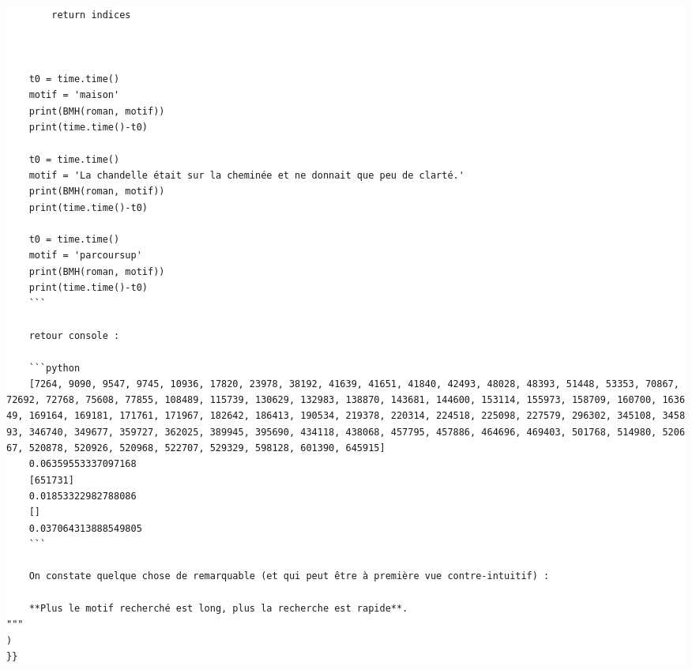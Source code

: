 
            return indices



        t0 = time.time()
        motif = 'maison'
        print(BMH(roman, motif))
        print(time.time()-t0)

        t0 = time.time()
        motif = 'La chandelle était sur la cheminée et ne donnait que peu de clarté.'
        print(BMH(roman, motif))
        print(time.time()-t0)

        t0 = time.time()
        motif = 'parcoursup'
        print(BMH(roman, motif))
        print(time.time()-t0)
        ```

        retour console :

        ```python
        [7264, 9090, 9547, 9745, 10936, 17820, 23978, 38192, 41639, 41651, 41840, 42493, 48028, 48393, 51448, 53353, 70867, 72692, 72768, 75608, 77855, 108489, 115739, 130629, 132983, 138870, 143681, 144600, 153114, 155973, 158709, 160700, 163649, 169164, 169181, 171761, 171967, 182642, 186413, 190534, 219378, 220314, 224518, 225098, 227579, 296302, 345108, 345893, 346740, 349677, 359727, 362025, 389945, 395690, 434118, 438068, 457795, 457886, 464696, 469403, 501768, 514980, 520667, 520878, 520926, 520968, 522707, 529329, 598128, 601390, 645915]
        0.06359553337097168
        [651731]
        0.01853322982788086
        []
        0.037064313888549805
        ```

        On constate quelque chose de remarquable (et qui peut être à première vue contre-intuitif) : 

        **Plus le motif recherché est long, plus la recherche est rapide**.        
    """
    )
    }}



        
